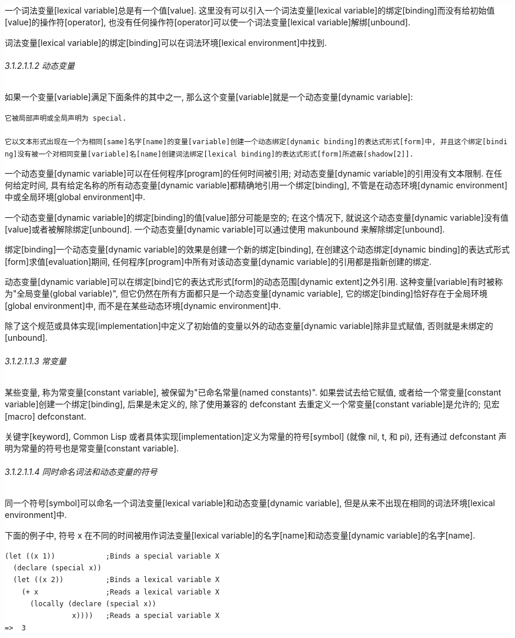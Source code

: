 一个词法变量[lexical variable]总是有一个值[value]. 这里没有可以引入一个词法变量[lexical variable]的绑定[binding]而没有给初始值[value]的操作符[operator], 也没有任何操作符[operator]可以使一个词法变量[lexical variable]解绑[unbound].

词法变量[lexical variable]的绑定[binding]可以在词法环境[lexical environment]中找到. 

###### 3.1.2.1.1.2 <span id = "DynamicVariables">动态变量</span>

如果一个变量[variable]满足下面条件的其中之一, 那么这个变量[variable]就是一个动态变量[dynamic variable]:

    它被局部声明或全局声明为 special.

    它以文本形式出现在一个为相同[same]名字[name]的变量[variable]创建一个动态绑定[dynamic binding]的表达式形式[form]中, 并且这个绑定[binding]没有被一个对相同变量[variable]名[name]创建词法绑定[lexical binding]的表达式形式[form]所遮蔽[shadow[2]].

一个动态变量[dynamic variable]可以在任何程序[program]的任何时间被引用; 对动态变量[dynamic variable]的引用没有文本限制. 在任何给定时间, 具有给定名称的所有动态变量[dynamic variable]都精确地引用一个绑定[binding], 不管是在动态环境[dynamic environment]中或全局环境[global environment]中.

一个动态变量[dynamic variable]的绑定[binding]的值[value]部分可能是空的; 在这个情况下, 就说这个动态变量[dynamic variable]没有值[value]或者被解除绑定[unbound]. 一个动态变量[dynamic variable]可以通过使用 makunbound 来解除绑定[unbound].

绑定[binding]一个动态变量[dynamic variable]的效果是创建一个新的绑定[binding], 在创建这个动态绑定[dynamic binding]的表达式形式[form]求值[evaluation]期间, 任何程序[program]中所有对该动态变量[dynamic variable]的引用都是指新创建的绑定.

动态变量[dynamic variable]可以在绑定[bind]它的表达式形式[form]的动态范围[dynamic extent]之外引用. 这种变量[variable]有时被称为"全局变量(global variable)", 但它仍然在所有方面都只是一个动态变量[dynamic variable], 它的绑定[binding]恰好存在于全局环境[global environment]中, 而不是在某些动态环境[dynamic environment]中.

除了这个规范或具体实现[implementation]中定义了初始值的变量以外的动态变量[dynamic variable]除非显式赋值, 否则就是未绑定的[unbound]. 

###### 3.1.2.1.1.3 <span id = "ConstantVariables">常变量</span>

某些变量, 称为常变量[constant variable], 被保留为"已命名常量(named constants)". 如果尝试去给它赋值, 或者给一个常变量[constant variable]创建一个绑定[binding], 后果是未定义的, 除了使用兼容的 defconstant 去重定义一个常变量[constant variable]是允许的; 见宏[macro] defconstant.

关键字[keyword], Common Lisp 或者具体实现[implementation]定义为常量的符号[symbol] (就像 nil, t, 和 pi), 还有通过 defconstant 声明为常量的符号也是常变量[constant variable]. 

###### 3.1.2.1.1.4 <span id = "SymbolsNamingLDVariables">同时命名词法和动态变量的符号</span>

同一个符号[symbol]可以命名一个词法变量[lexical variable]和动态变量[dynamic variable], 但是从来不出现在相同的词法环境[lexical environment]中.

下面的例子中, 符号 x 在不同的时间被用作词法变量[lexical variable]的名字[name]和动态变量[dynamic variable]的名字[name].

```LISP
(let ((x 1))            ;Binds a special variable X
  (declare (special x))
  (let ((x 2))          ;Binds a lexical variable X
    (+ x                ;Reads a lexical variable X
      (locally (declare (special x))
                x))))   ;Reads a special variable X
=>  3
```
